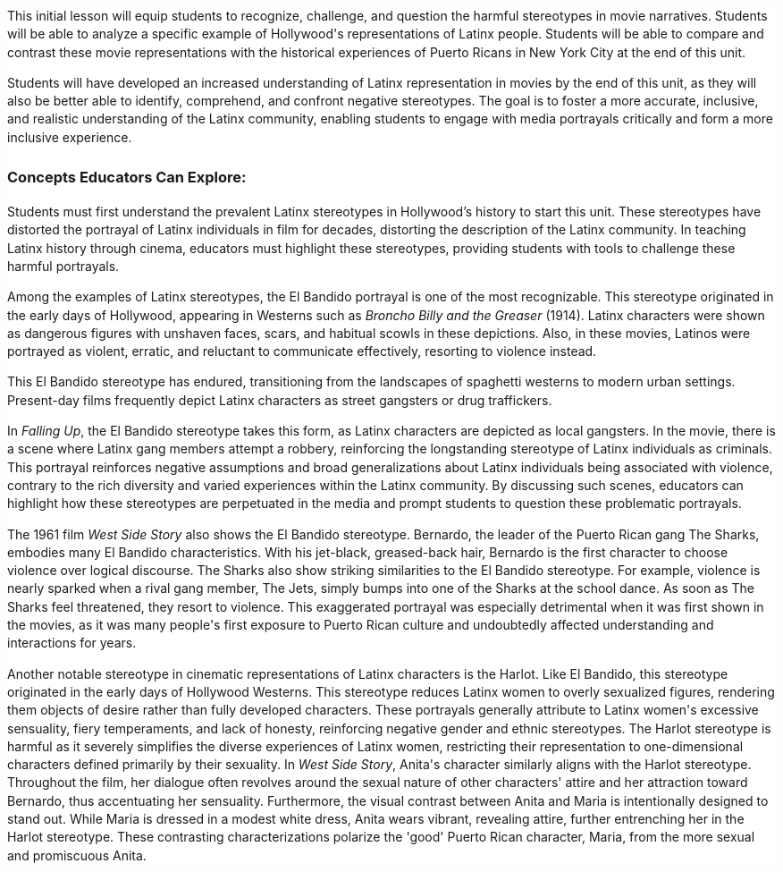 <p>This initial lesson will equip students to recognize, challenge, and question the harmful stereotypes in movie narratives. Students will be able to analyze a specific example of Hollywood's representations of Latinx people. Students will be able to compare and contrast these movie representations with the historical experiences of Puerto Ricans in New York City at the end of this unit.</p>
<p>Students will have developed an increased understanding of Latinx representation in movies by the end of this unit, as they will also be better able to identify, comprehend, and confront negative stereotypes. The goal is to foster a more accurate, inclusive, and realistic understanding of the Latinx community, enabling students to engage with media portrayals critically and form a more inclusive experience.</p>
<h3>Concepts Educators Can Explore:&nbsp;</h3>
<p>Students must first understand the prevalent Latinx stereotypes in Hollywood&rsquo;s history to start this unit. These stereotypes have distorted the portrayal of Latinx individuals in film for decades, distorting the description of the Latinx community. In teaching Latinx history through cinema, educators must highlight these stereotypes, providing students with tools to challenge these harmful portrayals.</p>
<p>Among the examples of Latinx stereotypes, the El Bandido portrayal is one of the most recognizable. This stereotype originated in the early days of Hollywood, appearing in Westerns such as <em>Broncho Billy and the Greaser</em> (1914). Latinx characters were shown as dangerous figures with unshaven faces, scars, and habitual scowls in these depictions. Also, in these movies, Latinos were portrayed as violent, erratic, and reluctant to communicate effectively, resorting to violence instead.</p>
<p>This El Bandido stereotype has endured, transitioning from the landscapes of spaghetti westerns to modern urban settings. Present-day films frequently depict Latinx characters as street gangsters or drug traffickers.</p>
<p>In <em>Falling Up</em>, the El Bandido stereotype takes this form, as Latinx characters are depicted as local gangsters. In the movie, there is a scene where Latinx gang members attempt a robbery, reinforcing the longstanding stereotype of Latinx individuals as criminals. This portrayal reinforces negative assumptions and broad generalizations about Latinx individuals being associated with violence, contrary to the rich diversity and varied experiences within the Latinx community. By discussing such scenes, educators can highlight how these stereotypes are perpetuated in the media and prompt students to question these problematic portrayals.</p>
<p>The 1961 film <em>West Side Story</em> also shows the El Bandido stereotype. Bernardo, the leader of the Puerto Rican gang The Sharks, embodies many El Bandido characteristics. With his jet-black, greased-back hair, Bernardo is the first character to choose violence over logical discourse. The Sharks also show striking similarities to the El Bandido stereotype. For example, violence is nearly sparked when a rival gang member, The Jets, simply bumps into one of the Sharks at the school dance. As soon as The Sharks feel threatened, they resort to violence. This exaggerated portrayal was especially detrimental when it was first shown in the movies, as it was many people's first exposure to Puerto Rican culture and undoubtedly affected understanding and interactions for years.</p>
<p>Another notable stereotype in cinematic representations of Latinx characters is the Harlot. Like El Bandido, this stereotype originated in the early days of Hollywood Westerns. This stereotype reduces Latinx women to overly sexualized figures, rendering them objects of desire rather than fully developed characters. These portrayals generally attribute to Latinx women's excessive sensuality, fiery temperaments, and lack of honesty, reinforcing negative gender and ethnic stereotypes. The Harlot stereotype is harmful as it severely simplifies the diverse experiences of Latinx women, restricting their representation to one-dimensional characters defined primarily by their sexuality. In <em>West Side Story</em>, Anita's character similarly aligns with the Harlot stereotype. Throughout the film, her dialogue often revolves around the sexual nature of other characters' attire and her attraction toward Bernardo, thus accentuating her sensuality. Furthermore, the visual contrast between Anita and Maria is intentionally designed to stand out. While Maria is dressed in a modest white dress, Anita wears vibrant, revealing attire, further entrenching her in the Harlot stereotype. These contrasting characterizations polarize the 'good' Puerto Rican character, Maria, from the more sexual and promiscuous Anita.</p>